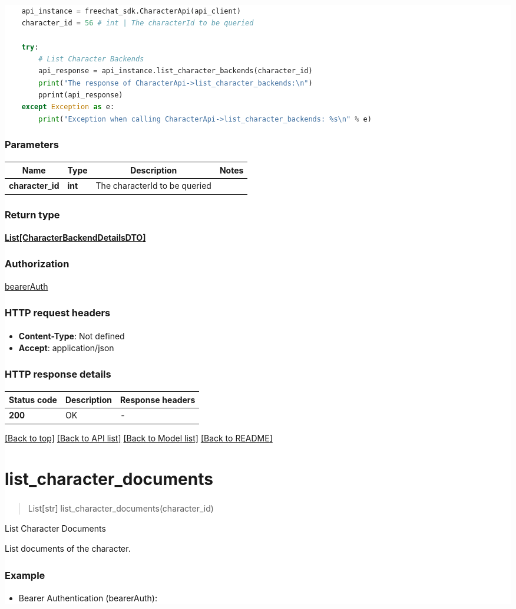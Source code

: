 ```python
    api_instance = freechat_sdk.CharacterApi(api_client)
    character_id = 56 # int | The characterId to be queried

    try:
        # List Character Backends
        api_response = api_instance.list_character_backends(character_id)
        print("The response of CharacterApi->list_character_backends:\n")
        pprint(api_response)
    except Exception as e:
        print("Exception when calling CharacterApi->list_character_backends: %s\n" % e)
```



### Parameters


Name | Type | Description  | Notes
------------- | ------------- | ------------- | -------------
 **character_id** | **int**| The characterId to be queried | 

### Return type

[**List[CharacterBackendDetailsDTO]**](CharacterBackendDetailsDTO.md)

### Authorization

[bearerAuth](../README.md#bearerAuth)

### HTTP request headers

 - **Content-Type**: Not defined
 - **Accept**: application/json

### HTTP response details

| Status code | Description | Response headers |
|-------------|-------------|------------------|
**200** | OK |  -  |

[[Back to top]](#) [[Back to API list]](../README.md#documentation-for-api-endpoints) [[Back to Model list]](../README.md#documentation-for-models) [[Back to README]](../README.md)

# **list_character_documents**
> List[str] list_character_documents(character_id)

List Character Documents

List documents of the character.

### Example

* Bearer Authentication (bearerAuth):
